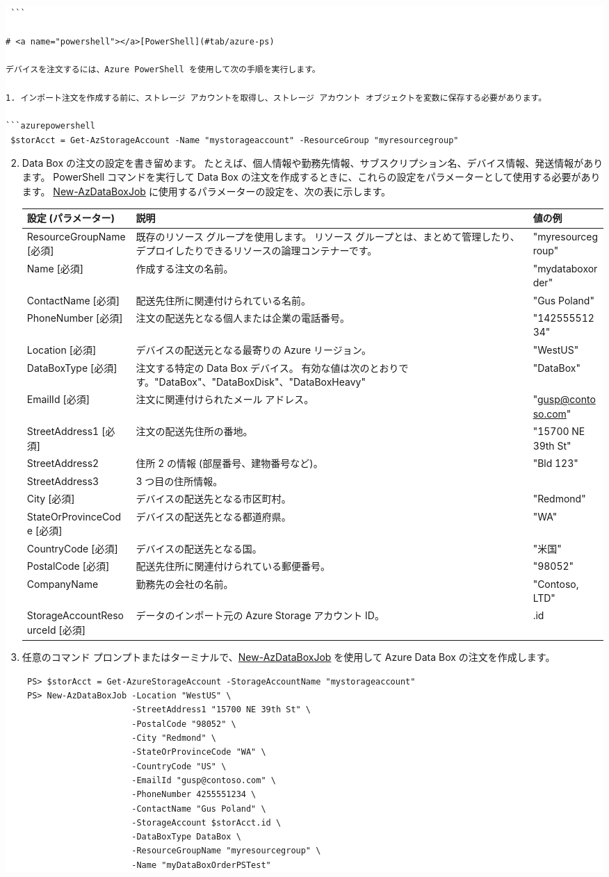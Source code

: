    ```
    ```

# <a name="powershell"></a>[PowerShell](#tab/azure-ps)

デバイスを注文するには、Azure PowerShell を使用して次の手順を実行します。

1. インポート注文を作成する前に、ストレージ アカウントを取得し、ストレージ アカウント オブジェクトを変数に保存する必要があります。

   ```azurepowershell
    $storAcct = Get-AzStorageAccount -Name "mystorageaccount" -ResourceGroup "myresourcegroup"
   ```

2. Data Box の注文の設定を書き留めます。 たとえば、個人情報や勤務先情報、サブスクリプション名、デバイス情報、発送情報があります。 PowerShell コマンドを実行して Data Box の注文を作成するときに、これらの設定をパラメーターとして使用する必要があります。 [New-AzDataBoxJob](/powershell/module/az.databox/New-AzDataBoxJob) に使用するパラメーターの設定を、次の表に示します。

    | 設定 (パラメーター) | 説明 |  値の例 |
    |---|---|---|
    |ResourceGroupName [必須]| 既存のリソース グループを使用します。 リソース グループとは、まとめて管理したり、デプロイしたりできるリソースの論理コンテナーです。 | "myresourcegroup"|
    |Name [必須]| 作成する注文の名前。 | "mydataboxorder"|
    |ContactName [必須]| 配送先住所に関連付けられている名前。 | "Gus Poland"|
    |PhoneNumber [必須]| 注文の配送先となる個人または企業の電話番号。| "14255551234"
    |Location [必須]| デバイスの配送元となる最寄りの Azure リージョン。| "WestUS"|
    |DataBoxType [必須]| 注文する特定の Data Box デバイス。 有効な値は次のとおりです。"DataBox"、"DataBoxDisk"、"DataBoxHeavy"| "DataBox" |
    |EmailId [必須]| 注文に関連付けられたメール アドレス。| "gusp@contoso.com" |
    |StreetAddress1 [必須]| 注文の配送先住所の番地。 | "15700 NE 39th St" |
    |StreetAddress2| 住所 2 の情報 (部屋番号、建物番号など)。 | "Bld 123" |
    |StreetAddress3| 3 つ目の住所情報。 | |
    |City [必須]| デバイスの配送先となる市区町村。 | "Redmond" |
    |StateOrProvinceCode [必須]| デバイスの配送先となる都道府県。| "WA" |
    |CountryCode [必須]| デバイスの配送先となる国。 | "米国" |
    |PostalCode [必須]| 配送先住所に関連付けられている郵便番号。| "98052"|
    |CompanyName| 勤務先の会社の名前。| "Contoso, LTD" |
    |StorageAccountResourceId [必須]| データのインポート元の Azure Storage アカウント ID。| <AzStorageAccount>.id |

3. 任意のコマンド プロンプトまたはターミナルで、[New-AzDataBoxJob](/powershell/module/az.databox/New-AzDataBoxJob) を使用して Azure Data Box の注文を作成します。

   ```azurepowershell
    PS> $storAcct = Get-AzureStorageAccount -StorageAccountName "mystorageaccount"
    PS> New-AzDataBoxJob -Location "WestUS" \
                         -StreetAddress1 "15700 NE 39th St" \
                         -PostalCode "98052" \
                         -City "Redmond" \
                         -StateOrProvinceCode "WA" \
                         -CountryCode "US" \
                         -EmailId "gusp@contoso.com" \
                         -PhoneNumber 4255551234 \
                         -ContactName "Gus Poland" \
                         -StorageAccount $storAcct.id \
                         -DataBoxType DataBox \
                         -ResourceGroupName "myresourcegroup" \
                         -Name "myDataBoxOrderPSTest"
   ```
